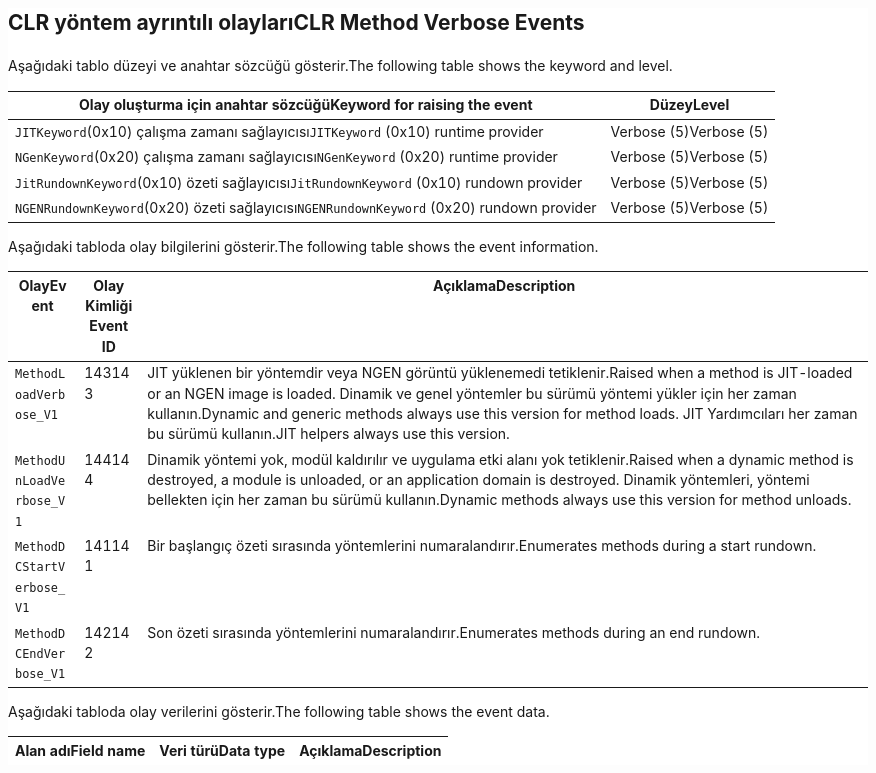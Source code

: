 ## <a name="clr-method-verbose-events"></a><span data-ttu-id="78fe3-205">CLR yöntem ayrıntılı olayları</span><span class="sxs-lookup"><span data-stu-id="78fe3-205">CLR Method Verbose Events</span></span>  
 <span data-ttu-id="78fe3-206">Aşağıdaki tablo düzeyi ve anahtar sözcüğü gösterir.</span><span class="sxs-lookup"><span data-stu-id="78fe3-206">The following table shows the keyword and level.</span></span>  
  
|<span data-ttu-id="78fe3-207">Olay oluşturma için anahtar sözcüğü</span><span class="sxs-lookup"><span data-stu-id="78fe3-207">Keyword for raising the event</span></span>|<span data-ttu-id="78fe3-208">Düzey</span><span class="sxs-lookup"><span data-stu-id="78fe3-208">Level</span></span>|  
|-----------------------------------|-----------|  
|<span data-ttu-id="78fe3-209">`JITKeyword`(0x10) çalışma zamanı sağlayıcısı</span><span class="sxs-lookup"><span data-stu-id="78fe3-209">`JITKeyword` (0x10) runtime provider</span></span>|<span data-ttu-id="78fe3-210">Verbose (5)</span><span class="sxs-lookup"><span data-stu-id="78fe3-210">Verbose (5)</span></span>|  
|<span data-ttu-id="78fe3-211">`NGenKeyword`(0x20) çalışma zamanı sağlayıcısı</span><span class="sxs-lookup"><span data-stu-id="78fe3-211">`NGenKeyword` (0x20) runtime provider</span></span>|<span data-ttu-id="78fe3-212">Verbose (5)</span><span class="sxs-lookup"><span data-stu-id="78fe3-212">Verbose (5)</span></span>|  
|<span data-ttu-id="78fe3-213">`JitRundownKeyword`(0x10) özeti sağlayıcısı</span><span class="sxs-lookup"><span data-stu-id="78fe3-213">`JitRundownKeyword` (0x10) rundown provider</span></span>|<span data-ttu-id="78fe3-214">Verbose (5)</span><span class="sxs-lookup"><span data-stu-id="78fe3-214">Verbose (5)</span></span>|  
|<span data-ttu-id="78fe3-215">`NGENRundownKeyword`(0x20) özeti sağlayıcısı</span><span class="sxs-lookup"><span data-stu-id="78fe3-215">`NGENRundownKeyword` (0x20) rundown provider</span></span>|<span data-ttu-id="78fe3-216">Verbose (5)</span><span class="sxs-lookup"><span data-stu-id="78fe3-216">Verbose (5)</span></span>|  
  
 <span data-ttu-id="78fe3-217">Aşağıdaki tabloda olay bilgilerini gösterir.</span><span class="sxs-lookup"><span data-stu-id="78fe3-217">The following table shows the event information.</span></span>  
  
|<span data-ttu-id="78fe3-218">Olay</span><span class="sxs-lookup"><span data-stu-id="78fe3-218">Event</span></span>|<span data-ttu-id="78fe3-219">Olay Kimliği</span><span class="sxs-lookup"><span data-stu-id="78fe3-219">Event ID</span></span>|<span data-ttu-id="78fe3-220">Açıklama</span><span class="sxs-lookup"><span data-stu-id="78fe3-220">Description</span></span>|  
|-----------|--------------|-----------------|  
|`MethodLoadVerbose_V1`|<span data-ttu-id="78fe3-221">143</span><span class="sxs-lookup"><span data-stu-id="78fe3-221">143</span></span>|<span data-ttu-id="78fe3-222">JIT yüklenen bir yöntemdir veya NGEN görüntü yüklenemedi tetiklenir.</span><span class="sxs-lookup"><span data-stu-id="78fe3-222">Raised when a method is JIT-loaded or an NGEN image is loaded.</span></span> <span data-ttu-id="78fe3-223">Dinamik ve genel yöntemler bu sürümü yöntemi yükler için her zaman kullanın.</span><span class="sxs-lookup"><span data-stu-id="78fe3-223">Dynamic and generic methods always use this version for method loads.</span></span> <span data-ttu-id="78fe3-224">JIT Yardımcıları her zaman bu sürümü kullanın.</span><span class="sxs-lookup"><span data-stu-id="78fe3-224">JIT helpers always use this version.</span></span>|  
|`MethodUnLoadVerbose_V1`|<span data-ttu-id="78fe3-225">144</span><span class="sxs-lookup"><span data-stu-id="78fe3-225">144</span></span>|<span data-ttu-id="78fe3-226">Dinamik yöntemi yok, modül kaldırılır ve uygulama etki alanı yok tetiklenir.</span><span class="sxs-lookup"><span data-stu-id="78fe3-226">Raised when a dynamic method is destroyed, a module is unloaded, or an application domain is destroyed.</span></span> <span data-ttu-id="78fe3-227">Dinamik yöntemleri, yöntemi bellekten için her zaman bu sürümü kullanın.</span><span class="sxs-lookup"><span data-stu-id="78fe3-227">Dynamic methods always use this version for method unloads.</span></span>|  
|`MethodDCStartVerbose_V1`|<span data-ttu-id="78fe3-228">141</span><span class="sxs-lookup"><span data-stu-id="78fe3-228">141</span></span>|<span data-ttu-id="78fe3-229">Bir başlangıç özeti sırasında yöntemlerini numaralandırır.</span><span class="sxs-lookup"><span data-stu-id="78fe3-229">Enumerates methods during a start rundown.</span></span>|  
|`MethodDCEndVerbose_V1`|<span data-ttu-id="78fe3-230">142</span><span class="sxs-lookup"><span data-stu-id="78fe3-230">142</span></span>|<span data-ttu-id="78fe3-231">Son özeti sırasında yöntemlerini numaralandırır.</span><span class="sxs-lookup"><span data-stu-id="78fe3-231">Enumerates methods during an end rundown.</span></span>|  
  
 <span data-ttu-id="78fe3-232">Aşağıdaki tabloda olay verilerini gösterir.</span><span class="sxs-lookup"><span data-stu-id="78fe3-232">The following table shows the event data.</span></span>  
  
|<span data-ttu-id="78fe3-233">Alan adı</span><span class="sxs-lookup"><span data-stu-id="78fe3-233">Field name</span></span>|<span data-ttu-id="78fe3-234">Veri türü</span><span class="sxs-lookup"><span data-stu-id="78fe3-234">Data type</span></span>|<span data-ttu-id="78fe3-235">Açıklama</span><span class="sxs-lookup"><span data-stu-id="78fe3-235">Description</span></span>|  
|----------------|---------------|-----------------|  